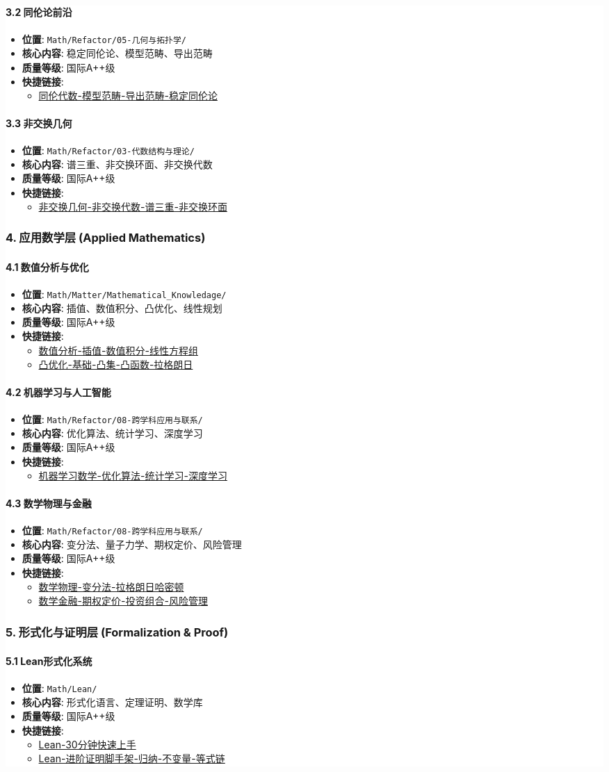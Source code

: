 #### 3.2 同伦论前沿

- **位置**: `Math/Refactor/05-几何与拓扑学/`
- **核心内容**: 稳定同伦论、模型范畴、导出范畴
- **质量等级**: 国际A++级
- **快捷链接**:
  - [同伦代数-模型范畴-导出范畴-稳定同伦论](./Refactor/05-几何与拓扑学/05-代数拓扑/同伦代数-模型范畴-导出范畴-稳定同伦论-条目与练习.md)

#### 3.3 非交换几何

- **位置**: `Math/Refactor/03-代数结构与理论/`
- **核心内容**: 谱三重、非交换环面、非交换代数
- **质量等级**: 国际A++级
- **快捷链接**:
  - [非交换几何-非交换代数-谱三重-非交换环面](./Refactor/03-代数结构与理论/非交换几何-非交换代数-谱三重-非交换环面-条目与练习.md)

### 4. 应用数学层 (Applied Mathematics)

#### 4.1 数值分析与优化

- **位置**: `Math/Matter/Mathematical_Knowledage/`
- **核心内容**: 插值、数值积分、凸优化、线性规划
- **质量等级**: 国际A++级
- **快捷链接**:
  - [数值分析-插值-数值积分-线性方程组](./Matter/Mathematical_Knowledage/数值分析-插值-数值积分-线性方程组-条目与练习.md)
  - [凸优化-基础-凸集-凸函数-拉格朗日](./Matter/Mathematical_Knowledage/凸优化-基础-凸集-凸函数-拉格朗日-条目与练习.md)

#### 4.2 机器学习与人工智能

- **位置**: `Math/Refactor/08-跨学科应用与联系/`
- **核心内容**: 优化算法、统计学习、深度学习
- **质量等级**: 国际A++级
- **快捷链接**:
  - [机器学习数学-优化算法-统计学习-深度学习](./Refactor/08-跨学科应用与联系/机器学习数学-优化算法-统计学习-深度学习-条目与练习.md)

#### 4.3 数学物理与金融

- **位置**: `Math/Refactor/08-跨学科应用与联系/`
- **核心内容**: 变分法、量子力学、期权定价、风险管理
- **质量等级**: 国际A++级
- **快捷链接**:
  - [数学物理-变分法-拉格朗日哈密顿](./Refactor/08-跨学科应用与联系/数学物理-变分法-拉格朗日哈密顿-条目与练习.md)
  - [数学金融-期权定价-投资组合-风险管理](./Refactor/08-跨学科应用与联系/数学金融-期权定价-投资组合-风险管理-条目与练习.md)

### 5. 形式化与证明层 (Formalization & Proof)

#### 5.1 Lean形式化系统

- **位置**: `Math/Lean/`
- **核心内容**: 形式化语言、定理证明、数学库
- **质量等级**: 国际A++级
- **快捷链接**:
  - [Lean-30分钟快速上手](./Lean/Lean-30分钟快速上手.md)
  - [Lean-进阶证明脚手架-归纳-不变量-等式链](./Lean/Lean-进阶证明脚手架-归纳-不变量-等式链.md)
